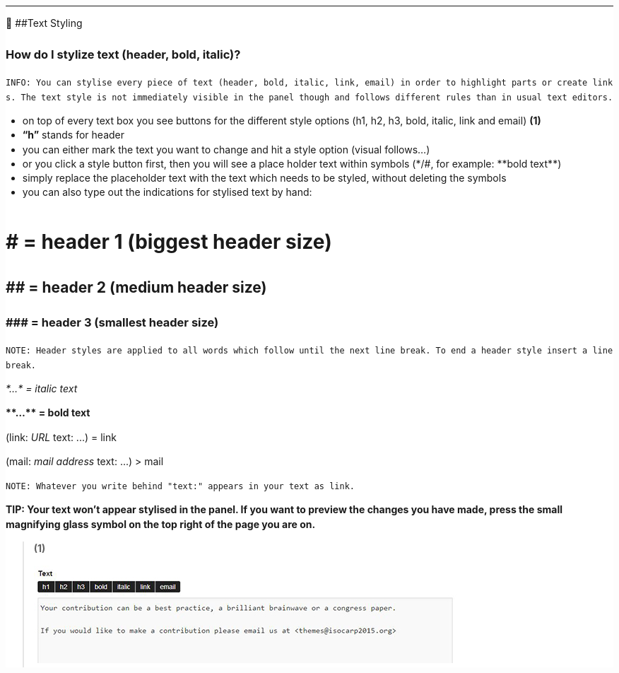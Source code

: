 ***


##Text Styling



### How do I stylize text (header, bold, italic)? <a name="stylizetexts"></a>

```
INFO: You can stylise every piece of text (header, bold, italic, link, email) in order to highlight parts or create links. The text style is not immediately visible in the panel though and follows different rules than in usual text editors.
```

- on top of every text box you see buttons for the different style options (h1, h2, h3, bold, italic, link and email) **(1)**
- **“h”** stands for header
- you can either mark the text you want to change and hit a style option (visual follows…)
- or you click a style button first, then you will see a place holder text within symbols (*/#, for example: \*\*bold text\*\*)
- simply replace the placeholder text with the text which needs to be styled, without deleting the symbols
- you can also type out the indications for stylised text by hand:

# # = header 1 (biggest header size)
## ## = header 2 (medium header size)
### ### = header 3 (smallest header size)

```
NOTE: Header styles are applied to all words which follow until the next line break. To end a header style insert a line break.
```

*\*…\* = italic text*

**\*\*…\*\* = bold text**

(link: *URL* text: ...) = link

(mail: *mail address* text: ...) > mail

```
NOTE: Whatever you write behind "text:" appears in your text as link.
``` 

**TIP: Your text won’t appear stylised in the panel. If you want to preview the changes you have made, press the small magnifying glass symbol on the top right of the page you are on.**

>**(1)**
>
>![text styling](/images/styling.jpg)
>
